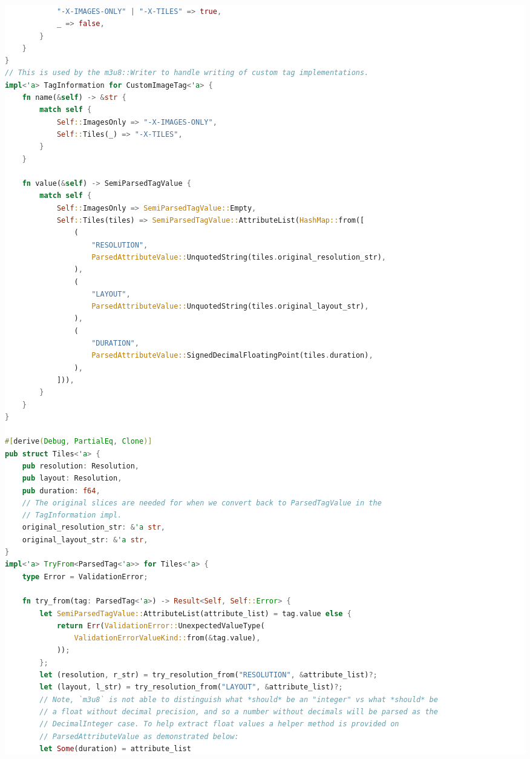 ```rust
            "-X-IMAGES-ONLY" | "-X-TILES" => true,
            _ => false,
        }
    }
}
// This is used by the m3u8::Writer to handle writing of custom tag implementations.
impl<'a> TagInformation for CustomImageTag<'a> {
    fn name(&self) -> &str {
        match self {
            Self::ImagesOnly => "-X-IMAGES-ONLY",
            Self::Tiles(_) => "-X-TILES",
        }
    }

    fn value(&self) -> SemiParsedTagValue {
        match self {
            Self::ImagesOnly => SemiParsedTagValue::Empty,
            Self::Tiles(tiles) => SemiParsedTagValue::AttributeList(HashMap::from([
                (
                    "RESOLUTION",
                    ParsedAttributeValue::UnquotedString(tiles.original_resolution_str),
                ),
                (
                    "LAYOUT",
                    ParsedAttributeValue::UnquotedString(tiles.original_layout_str),
                ),
                (
                    "DURATION",
                    ParsedAttributeValue::SignedDecimalFloatingPoint(tiles.duration),
                ),
            ])),
        }
    }
}

#[derive(Debug, PartialEq, Clone)]
pub struct Tiles<'a> {
    pub resolution: Resolution,
    pub layout: Resolution,
    pub duration: f64,
    // The original slices are needed for when we convert back to ParsedTagValue in the
    // TagInformation impl.
    original_resolution_str: &'a str,
    original_layout_str: &'a str,
}
impl<'a> TryFrom<ParsedTag<'a>> for Tiles<'a> {
    type Error = ValidationError;

    fn try_from(tag: ParsedTag<'a>) -> Result<Self, Self::Error> {
        let SemiParsedTagValue::AttributeList(attribute_list) = tag.value else {
            return Err(ValidationError::UnexpectedValueType(
                ValidationErrorValueKind::from(&tag.value),
            ));
        };
        let (resolution, r_str) = try_resolution_from("RESOLUTION", &attribute_list)?;
        let (layout, l_str) = try_resolution_from("LAYOUT", &attribute_list)?;
        // Note, `m3u8` is not able to distinguish what *should* be an "integer" vs what *should* be
        // a float without decimal precision, and so a number without decimals will be parsed as the
        // DecimalInteger case. To help extract float values a helper method is provided on
        // ParsedAttributeValue as demonstrated below:
        let Some(duration) = attribute_list
```